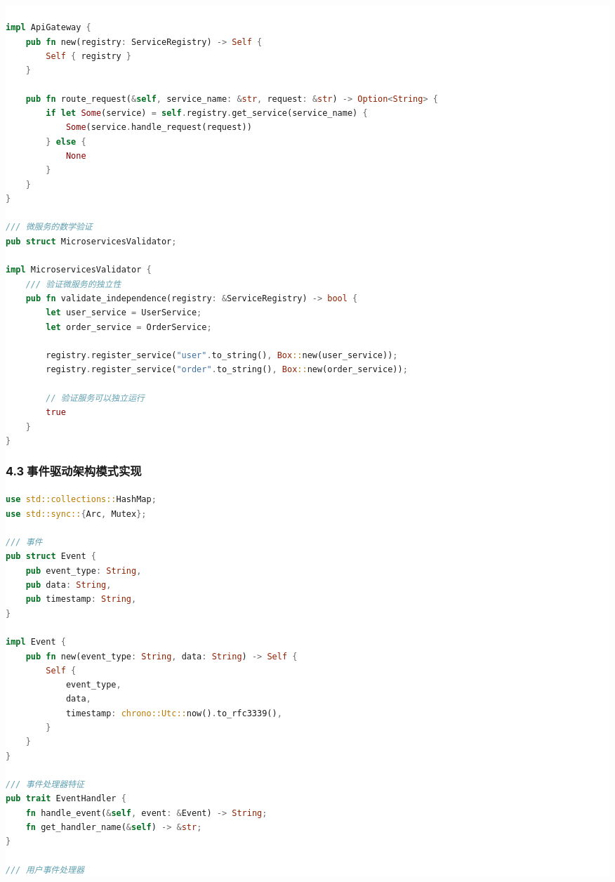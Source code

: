 ```rust

impl ApiGateway {
    pub fn new(registry: ServiceRegistry) -> Self {
        Self { registry }
    }
    
    pub fn route_request(&self, service_name: &str, request: &str) -> Option<String> {
        if let Some(service) = self.registry.get_service(service_name) {
            Some(service.handle_request(request))
        } else {
            None
        }
    }
}

/// 微服务的数学验证
pub struct MicroservicesValidator;

impl MicroservicesValidator {
    /// 验证微服务的独立性
    pub fn validate_independence(registry: &ServiceRegistry) -> bool {
        let user_service = UserService;
        let order_service = OrderService;
        
        registry.register_service("user".to_string(), Box::new(user_service));
        registry.register_service("order".to_string(), Box::new(order_service));
        
        // 验证服务可以独立运行
        true
    }
}
```

### 4.3 事件驱动架构模式实现

```rust
use std::collections::HashMap;
use std::sync::{Arc, Mutex};

/// 事件
pub struct Event {
    pub event_type: String,
    pub data: String,
    pub timestamp: String,
}

impl Event {
    pub fn new(event_type: String, data: String) -> Self {
        Self {
            event_type,
            data,
            timestamp: chrono::Utc::now().to_rfc3339(),
        }
    }
}

/// 事件处理器特征
pub trait EventHandler {
    fn handle_event(&self, event: &Event) -> String;
    fn get_handler_name(&self) -> &str;
}

/// 用户事件处理器
```